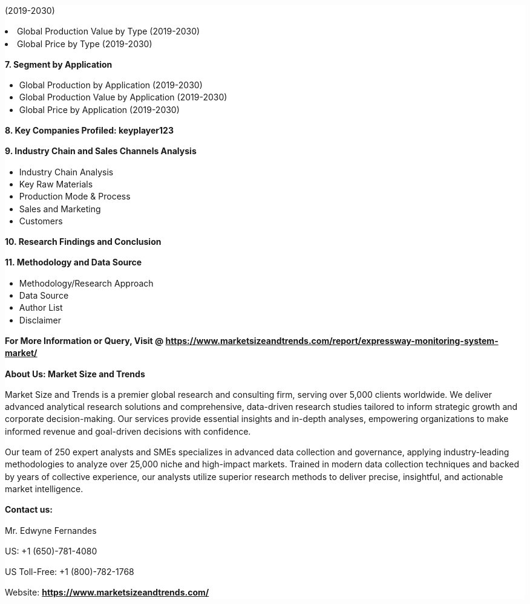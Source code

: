 (2019-2030)</li><li>Global Production Value by Type (2019-2030)</li><li>Global Price by Type (2019-2030)</li></ul><p><strong>7. Segment by Application</strong></p><ul><li>Global Production by Application (2019-2030)</li><li>Global Production Value by Application (2019-2030)</li><li>Global Price by Application (2019-2030)</li></ul><p><strong>8. Key Companies Profiled: keyplayer123</strong></p><p><strong>9. Industry Chain and Sales Channels Analysis</strong></p><ul><li>Industry Chain Analysis</li><li>Key Raw Materials</li><li>Production Mode &amp; Process</li><li>Sales and Marketing</li><li>Customers</li></ul><p><strong>10. Research Findings and Conclusion</strong></p><p><strong>11. Methodology and Data Source</strong></p><ul><li>Methodology/Research Approach</li><li>Data Source</li><li>Author List</li><li>Disclaimer</li></ul></p><p><strong>For More Information or Query, Visit @ <a href="https://www.marketsizeandtrends.com/report/expressway-monitoring-system-market/">https://www.marketsizeandtrends.com/report/expressway-monitoring-system-market/</a></strong></p><p><strong>About Us: Market Size and Trends</strong></p><p>Market Size and Trends is a premier global research and consulting firm, serving over 5,000 clients worldwide. We deliver advanced analytical research solutions and comprehensive, data-driven research studies tailored to inform strategic growth and corporate decision-making. Our services provide essential insights and in-depth analyses, empowering organizations to make informed revenue and goal-driven decisions with confidence.</p><p>Our team of 250 expert analysts and SMEs specializes in advanced data collection and governance, applying industry-leading methodologies to analyze over 25,000 niche and high-impact markets. Trained in modern data collection techniques and backed by years of collective experience, our analysts utilize superior research methods to deliver precise, insightful, and actionable market intelligence.</p><p><strong>Contact us:</strong></p><p>Mr. Edwyne Fernandes</p><p>US: +1 (650)-781-4080</p><p>US Toll-Free: +1 (800)-782-1768</p><p>Website: <strong><a href="https://www.marketsizeandtrends.com/">https://www.marketsizeandtrends.com/</a></strong></p>

